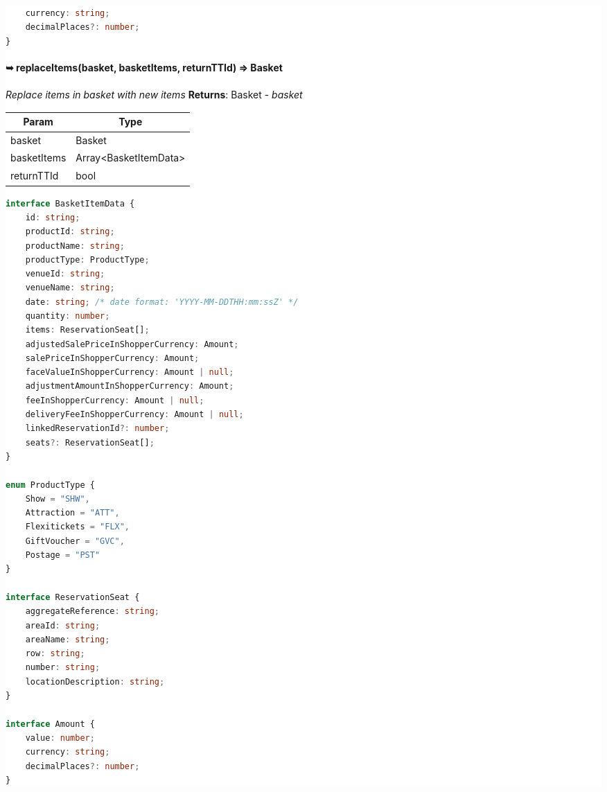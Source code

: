 ```typescript
    currency: string;
    decimalPlaces?: number;
}
```

#### ➥ replaceItems(basket, basketItems, returnTTId) ⇒ Basket
*Replace items in basket with new items*
**Returns**: Basket - *basket*  

| Param       | Type                        |
|-------------|-----------------------------|
| basket      | Basket                      | 
| basketItems | Array&lt;BasketItemData&gt; | 
| returnTTId  | bool                        | 

```typescript
interface BasketItemData {
    id: string;
    productId: string;
    productName: string;
    productType: ProductType;
    venueId: string;
    venueName: string;
    date: string; /* date format: 'YYYY-MM-DDTHH:mm:ssZ' */
    quantity: number;
    items: ReservationSeat[];
    adjustedSalePriceInShopperCurrency: Amount;
    salePriceInShopperCurrency: Amount;
    faceValueInShopperCurrency: Amount | null;
    adjustmentAmountInShopperCurrency: Amount;
    feeInShopperCurrency: Amount | null;
    deliveryFeeInShopperCurrency: Amount | null;
    linkedReservationId?: number;
    seats?: ReservationSeat[];
}

enum ProductType {
    Show = "SHW",
    Attraction = "ATT",
    Flexitickets = "FLX",
    GiftVoucher = "GVC",
    Postage = "PST"
}

interface ReservationSeat {
    aggregateReference: string;
    areaId: string;
    areaName: string;
    row: string;
    number: string;
    locationDescription: string;
}

interface Amount {
    value: number;
    currency: string;
    decimalPlaces?: number;
}
```
